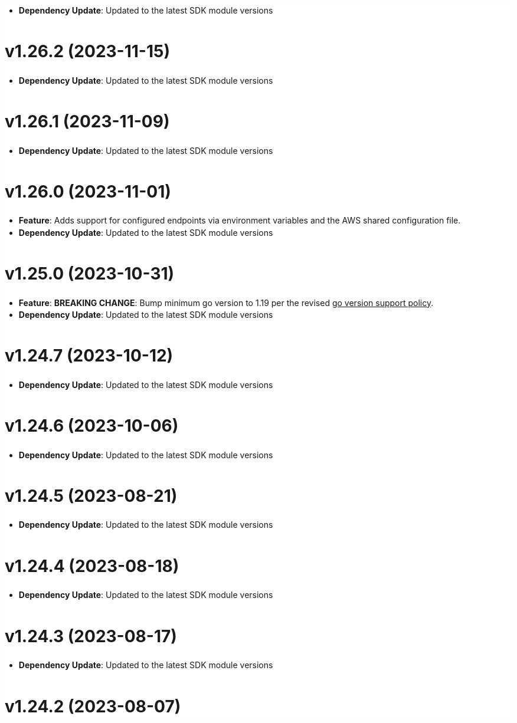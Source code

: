 * **Dependency Update**: Updated to the latest SDK module versions

# v1.26.2 (2023-11-15)

* **Dependency Update**: Updated to the latest SDK module versions

# v1.26.1 (2023-11-09)

* **Dependency Update**: Updated to the latest SDK module versions

# v1.26.0 (2023-11-01)

* **Feature**: Adds support for configured endpoints via environment variables and the AWS shared configuration file.
* **Dependency Update**: Updated to the latest SDK module versions

# v1.25.0 (2023-10-31)

* **Feature**: **BREAKING CHANGE**: Bump minimum go version to 1.19 per the revised [go version support policy](https://aws.amazon.com/blogs/developer/aws-sdk-for-go-aligns-with-go-release-policy-on-supported-runtimes/).
* **Dependency Update**: Updated to the latest SDK module versions

# v1.24.7 (2023-10-12)

* **Dependency Update**: Updated to the latest SDK module versions

# v1.24.6 (2023-10-06)

* **Dependency Update**: Updated to the latest SDK module versions

# v1.24.5 (2023-08-21)

* **Dependency Update**: Updated to the latest SDK module versions

# v1.24.4 (2023-08-18)

* **Dependency Update**: Updated to the latest SDK module versions

# v1.24.3 (2023-08-17)

* **Dependency Update**: Updated to the latest SDK module versions

# v1.24.2 (2023-08-07)
